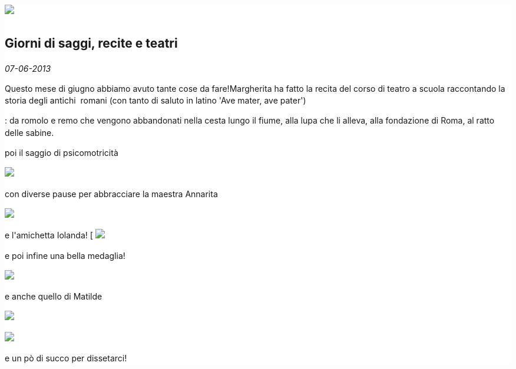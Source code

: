 
 

   ![](img/uploads_2013_05_five.jpg)
  
  
 

## Giorni di saggi, recite e teatri
*07-06-2013*

 
  
   Questo mese di giugno abbiamo avuto tante cose da fare!Margherita ha fatto la recita del corso di teatro a scuola raccontando la storia degli antichi  romani (con tanto di saluto in latino 'Ave mater, ave pater')
  
  
   : da romolo e remo che vengono abbandonati nella cesta lungo il fiume, alla lupa che li alleva, alla fondazione di Roma, al ratto delle sabine.
  
  
   poi il saggio di psicomotricità
  
 

   ![](img/uploads_2013_06_marghe_psico1.jpg)
  
  
  
   con diverse pause per abbracciare la maestra Annarita
  
 

   ![](img/uploads_2013_06_marghe_annarita.jpg)
  
  
  
   e l'amichetta Iolanda! [
   ![](img/uploads_2013_06_marghe_iolanda.jpg)
  
  
  
   e poi infine una bella medaglia!
  
 

   ![](img/uploads_2013_06_medaglia.jpg)
  
  
  
   e anche quello di Matilde
  
 

   ![](img/uploads_2013_06_psico_mati1.jpg)
  
  
 

   ![](img/uploads_2013_06_pscico_mati2.jpg)
  
  
  
   e un pò di succo per dissetarci!
  
